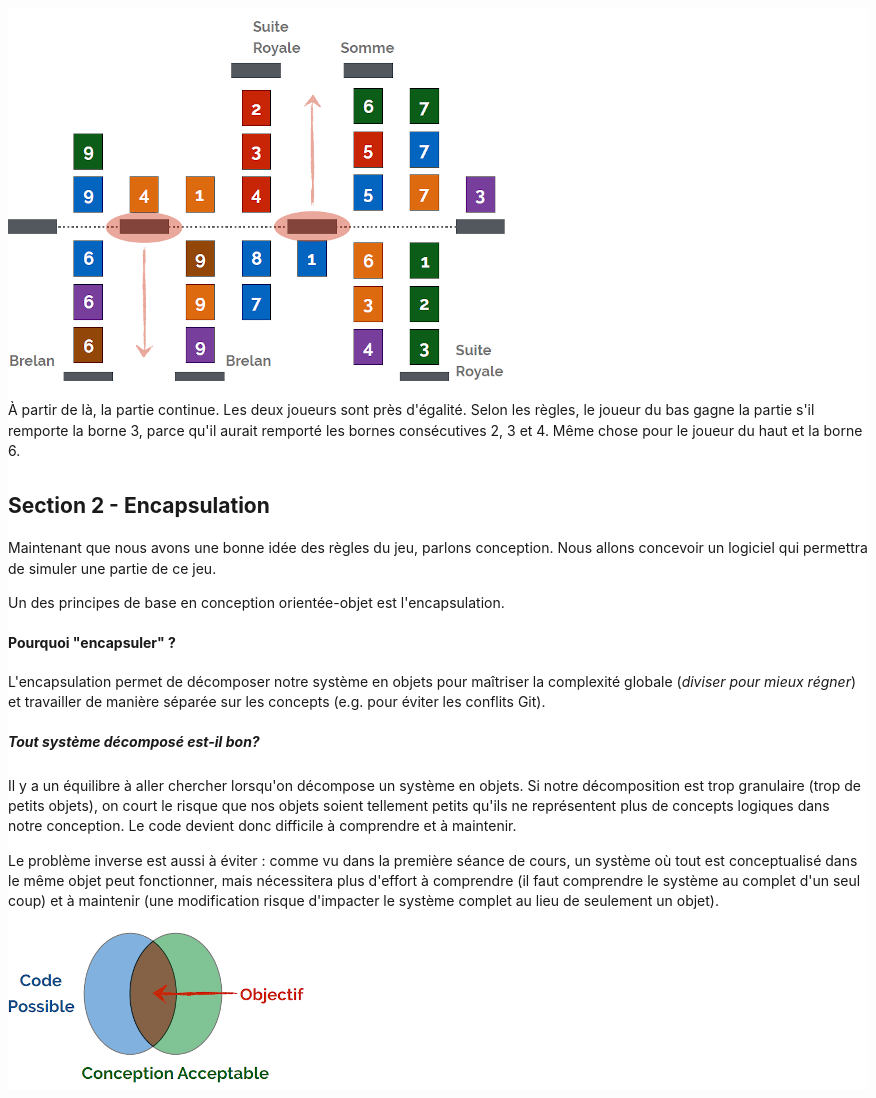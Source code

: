 ![](resources/semaine2_partie6.png)

À partir de là, la partie continue. Les deux joueurs sont près d'égalité. Selon les règles, le joueur du bas gagne la partie s'il remporte la borne 3, parce qu'il aurait remporté les bornes consécutives 2, 3 et 4. Même chose pour le joueur du haut et la borne 6.

## Section 2 - Encapsulation

Maintenant que nous avons une bonne idée des règles du jeu, parlons conception. Nous allons concevoir un logiciel qui permettra de simuler une partie de ce jeu.

Un des principes de base en conception orientée-objet est l'encapsulation.

#### Pourquoi "encapsuler" ?

L'encapsulation permet de décomposer notre système en objets pour maîtriser la complexité globale (_diviser pour mieux régner_) et travailler de manière séparée sur les concepts (e.g. pour éviter les conflits Git).

##### Tout système décomposé est-il bon?

Il y a un équilibre à aller chercher lorsqu'on décompose un système en objets. Si notre décomposition est trop granulaire (trop de petits objets), on court le risque que nos objets soient tellement petits qu'ils ne représentent plus de concepts logiques dans notre conception. Le code devient donc difficile à comprendre et à maintenir.

Le problème inverse est aussi à éviter : comme vu dans la première séance de cours, un système où tout est conceptualisé dans le même objet peut fonctionner, mais nécessitera plus d'effort à comprendre (il faut comprendre le système au complet d'un seul coup) et à maintenir (une modification risque d'impacter le système complet au lieu de seulement un objet).

![](resources/semaine2_decomposition.png)
